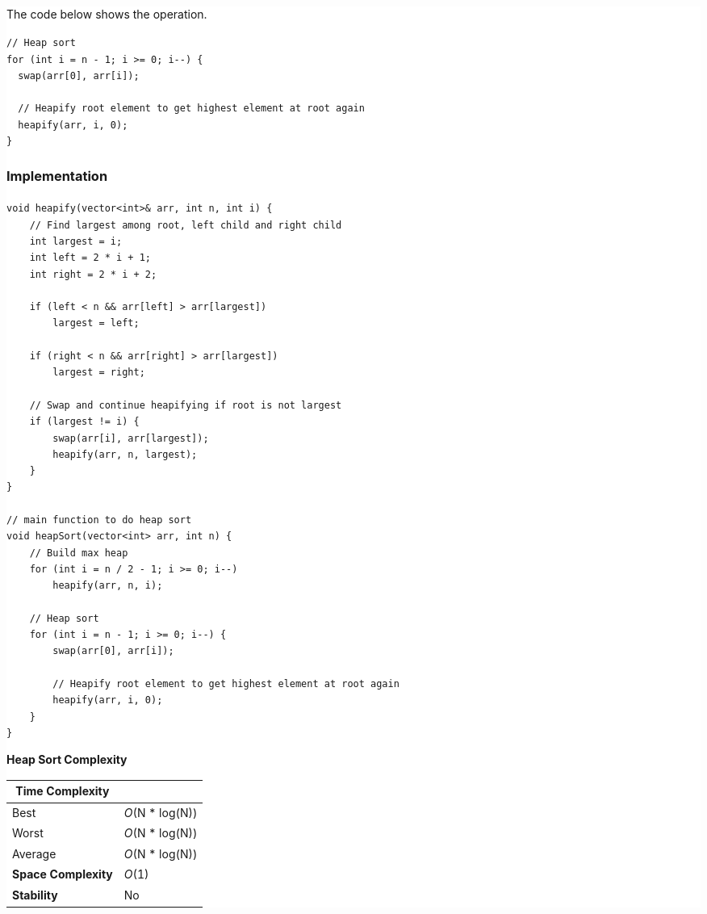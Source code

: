 The code below shows the operation.

    // Heap sort
    for (int i = n - 1; i >= 0; i--) {
      swap(arr[0], arr[i]);

      // Heapify root element to get highest element at root again
      heapify(arr, i, 0);
    }

### Implementation
  
    void heapify(vector<int>& arr, int n, int i) {
        // Find largest among root, left child and right child
        int largest = i;
        int left = 2 * i + 1;
        int right = 2 * i + 2;

        if (left < n && arr[left] > arr[largest])
            largest = left;

        if (right < n && arr[right] > arr[largest])
            largest = right;

        // Swap and continue heapifying if root is not largest
        if (largest != i) {
            swap(arr[i], arr[largest]);
            heapify(arr, n, largest);
        }
    }
  
    // main function to do heap sort
    void heapSort(vector<int> arr, int n) {
        // Build max heap
        for (int i = n / 2 - 1; i >= 0; i--)
            heapify(arr, n, i);

        // Heap sort
        for (int i = n - 1; i >= 0; i--) {
            swap(arr[0], arr[i]);

            // Heapify root element to get highest element at root again
            heapify(arr, i, 0);
        }
    }

**Heap Sort Complexity**

|**Time Complexity** | |
|---|---|
|Best| *O*(N * log(N))|
|Worst| *O*(N * log(N))|
|Average| *O*(N * log(N))|
|**Space Complexity**| *O*(1)|
|**Stability**| No|


[1]: <https://empty_page1 "binary tree">
[2]: <https://empty_page2 "heap data structure">